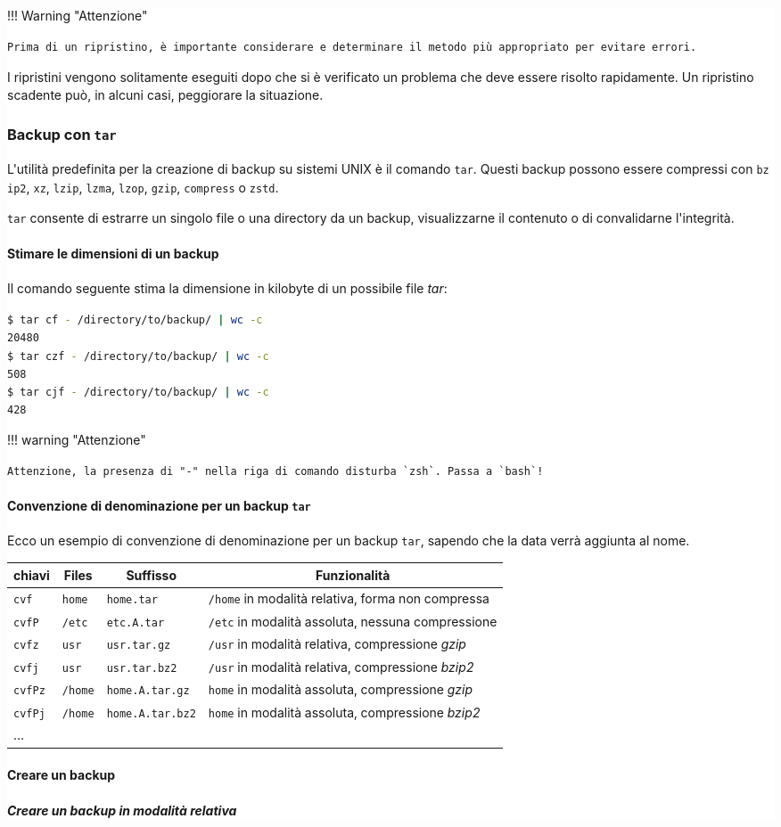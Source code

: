 !!! Warning "Attenzione"

    Prima di un ripristino, è importante considerare e determinare il metodo più appropriato per evitare errori.

I ripristini vengono solitamente eseguiti dopo che si è verificato un problema che deve essere risolto rapidamente. Un ripristino scadente può, in alcuni casi, peggiorare la situazione.

### Backup con `tar`

L'utilità predefinita per la creazione di backup su sistemi UNIX è il comando `tar`. Questi backup possono essere compressi con `bzip2`, `xz`, `lzip`, `lzma`, `lzop`, `gzip`, `compress` o `zstd`.

`tar` consente di estrarre un singolo file o una directory da un backup, visualizzarne il contenuto o di convalidarne l'integrità.

#### Stimare le dimensioni di un backup

Il comando seguente stima la dimensione in kilobyte di un possibile file *tar*:

```bash
$ tar cf - /directory/to/backup/ | wc -c
20480
$ tar czf - /directory/to/backup/ | wc -c
508
$ tar cjf - /directory/to/backup/ | wc -c
428
```

!!! warning "Attenzione"

    Attenzione, la presenza di "-" nella riga di comando disturba `zsh`. Passa a `bash`!

#### Convenzione di denominazione per un backup `tar`

Ecco un esempio di convenzione di denominazione per un backup `tar`, sapendo che la data verrà aggiunta al nome.

| chiavi  | Files   | Suffisso         | Funzionalità                                      |
| ------- | ------- | ---------------- | ------------------------------------------------- |
| `cvf`   | `home`  | `home.tar`       | `/home` in modalità relativa, forma non compressa |
| `cvfP`  | `/etc`  | `etc.A.tar`      | `/etc` in modalità assoluta, nessuna compressione |
| `cvfz`  | `usr`   | `usr.tar.gz`     | `/usr` in modalità relativa, compressione *gzip*  |
| `cvfj`  | `usr`   | `usr.tar.bz2`    | `/usr` in modalità relativa, compressione *bzip2* |
| `cvfPz` | `/home` | `home.A.tar.gz`  | `home` in modalità assoluta, compressione *gzip*  |
| `cvfPj` | `/home` | `home.A.tar.bz2` | `home` in modalità assoluta, compressione *bzip2* |
| …       |         |                  |                                                   |

#### Creare un backup

##### Creare un backup in modalità relativa

